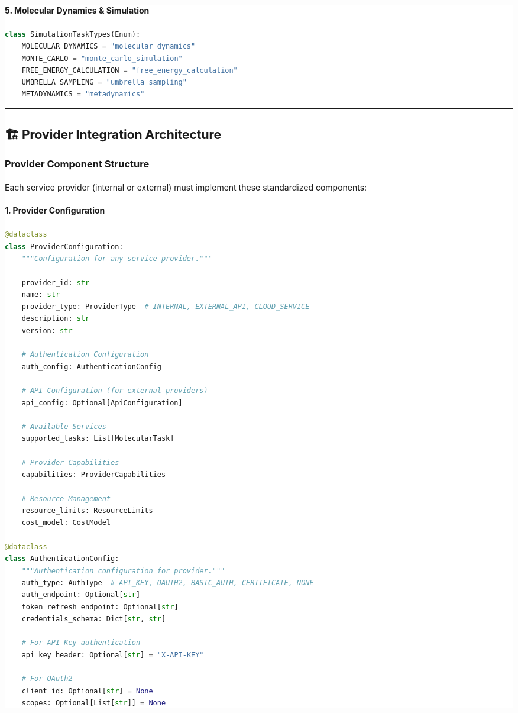 #### **5. Molecular Dynamics & Simulation**
```python
class SimulationTaskTypes(Enum):
    MOLECULAR_DYNAMICS = "molecular_dynamics"
    MONTE_CARLO = "monte_carlo_simulation"
    FREE_ENERGY_CALCULATION = "free_energy_calculation"
    UMBRELLA_SAMPLING = "umbrella_sampling"
    METADYNAMICS = "metadynamics"
```

---

## 🏗️ **Provider Integration Architecture**

### **Provider Component Structure**
Each service provider (internal or external) must implement these standardized components:

#### **1. Provider Configuration**
```python
@dataclass
class ProviderConfiguration:
    """Configuration for any service provider."""

    provider_id: str
    name: str
    provider_type: ProviderType  # INTERNAL, EXTERNAL_API, CLOUD_SERVICE
    description: str
    version: str

    # Authentication Configuration
    auth_config: AuthenticationConfig

    # API Configuration (for external providers)
    api_config: Optional[ApiConfiguration]

    # Available Services
    supported_tasks: List[MolecularTask]

    # Provider Capabilities
    capabilities: ProviderCapabilities

    # Resource Management
    resource_limits: ResourceLimits
    cost_model: CostModel

@dataclass
class AuthenticationConfig:
    """Authentication configuration for provider."""
    auth_type: AuthType  # API_KEY, OAUTH2, BASIC_AUTH, CERTIFICATE, NONE
    auth_endpoint: Optional[str]
    token_refresh_endpoint: Optional[str]
    credentials_schema: Dict[str, str]

    # For API Key authentication
    api_key_header: Optional[str] = "X-API-KEY"

    # For OAuth2
    client_id: Optional[str] = None
    scopes: Optional[List[str]] = None
```
